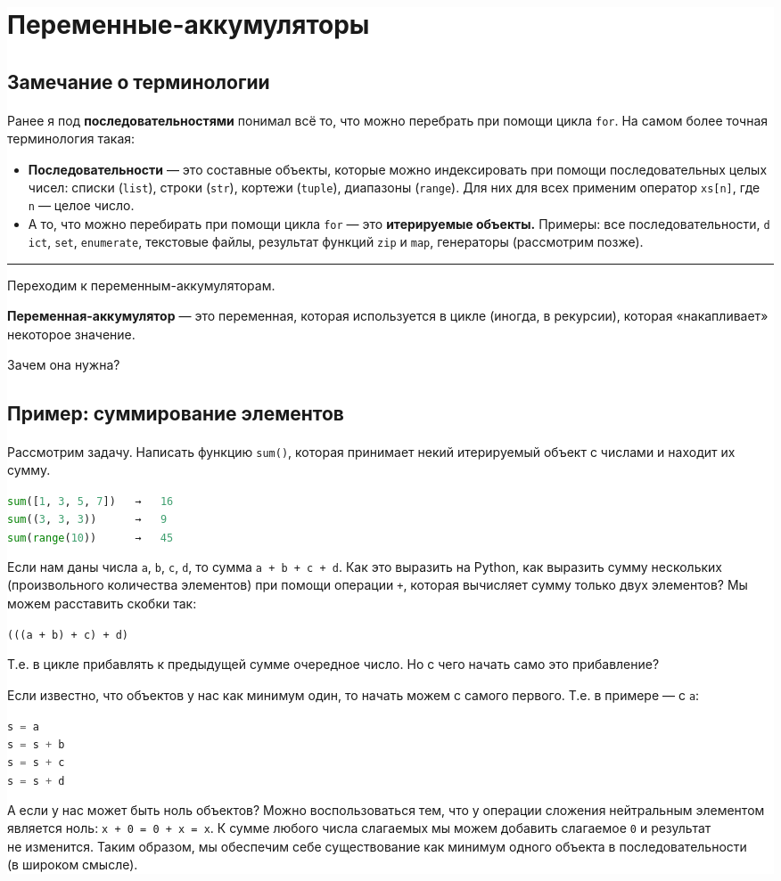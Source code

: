 Переменные-аккумуляторы
=======================

Замечание о терминологии
------------------------

Ранее я под **последовательностями** понимал всё то, что можно перебрать при помощи
цикла `for`. На самом более точная терминология такая:

* **Последовательности** — это составные объекты, которые можно индексировать
  при помощи последовательных целых чисел: списки (`list`), строки (`str`),
  кортежи (`tuple`), диапазоны (`range`). Для них для всех применим оператор
  `xs[n]`, где `n` — целое число.
* А то, что можно перебирать при помощи цикла `for` — это **итерируемые объекты.**
  Примеры: все последовательности, `dict`, `set`, `enumerate`, текстовые файлы,
  результат функций `zip` и `map`, генераторы (рассмотрим позже).

-------

Переходим к переменным-аккумуляторам.

**Переменная-аккумулятор** — это переменная, которая используется в цикле (иногда,
в рекурсии), которая «накапливает» некоторое значение.

Зачем она нужна?

Пример: суммирование элементов
------------------------------
Рассмотрим задачу. Написать функцию `sum()`, которая принимает некий итерируемый
объект с числами и находит их сумму.

```Python
sum([1, 3, 5, 7])   →   16
sum((3, 3, 3))      →   9
sum(range(10))      →   45
```

Если нам даны числа `a`, `b`, `c`, `d`, то сумма `a + b + c + d`. Как это выразить
на Python, как выразить сумму нескольких (произвольного количества элементов)
при помощи операции `+`, которая вычисляет сумму только двух элементов? Мы можем
расставить скобки так:

```
(((a + b) + c) + d)
```
Т.е. в цикле прибавлять к предыдущей сумме очередное число. Но с чего начать
само это прибавление?

Если известно, что объектов у нас как минимум один, то начать можем с самого
первого. Т.е. в примере — c `a`:
```Python
s = a
s = s + b
s = s + c
s = s + d
```
А если у нас может быть ноль объектов? Можно воспользоваться тем, что у операции
сложения нейтральным элементом является ноль: `x + 0 = 0 + x = x`. К сумме любого
числа слагаемых мы можем добавить слагаемое `0` и результат не изменится. Таким
образом, мы обеспечим себе существование как минимум одного объекта
в последовательности (в широком смысле).
